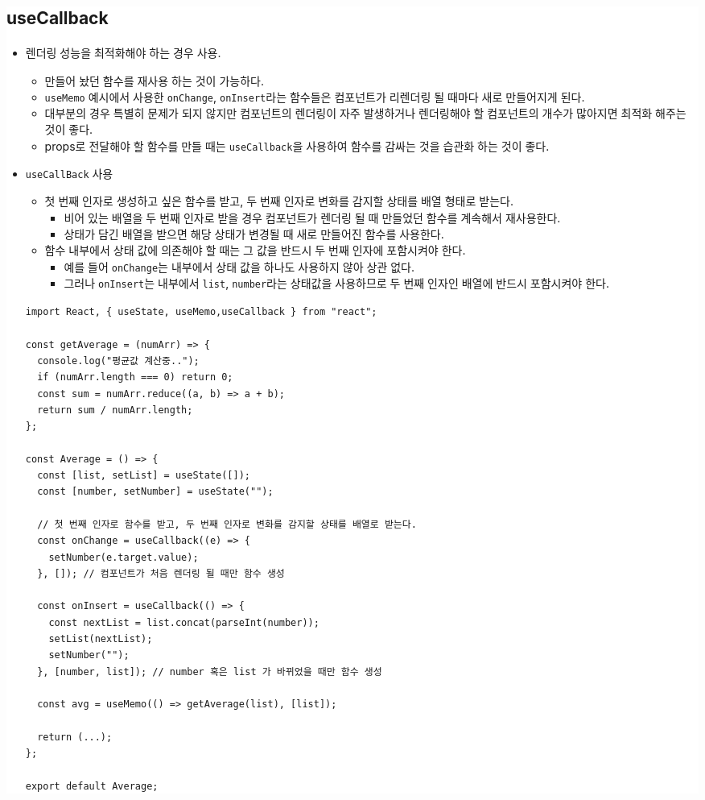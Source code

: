 



## useCallback

- 렌더링 성능을 최적화해야 하는 경우 사용.
  - 만들어 놨던 함수를 재사용 하는 것이 가능하다.
  - `useMemo` 예시에서 사용한 `onChange`, `onInsert`라는 함수들은 컴포넌트가 리렌더링 될 때마다 새로 만들어지게 된다.
  - 대부분의 경우 특별히 문제가 되지 않지만 컴포넌트의 렌더링이 자주 발생하거나 렌더링해야 할 컴포넌트의 개수가 많아지면 최적화 해주는 것이 좋다.
  - props로 전달해야 할 함수를 만들 때는 `useCallback`을 사용하여 함수를 감싸는 것을 습관화 하는 것이 좋다.



- `useCallBack` 사용

  - 첫 번째 인자로 생성하고 싶은 함수를 받고, 두 번째 인자로 변화를 감지할 상태를 배열 형태로 받는다.
    - 비어 있는 배열을 두 번째 인자로 받을 경우 컴포넌트가 렌더링 될 때 만들었던 함수를 계속해서 재사용한다.
    - 상태가 담긴 배열을 받으면 해당 상태가 변경될 때 새로 만들어진 함수를 사용한다.
  - 함수 내부에서 상태 값에 의존해야 할 때는 그 값을 반드시 두 번째 인자에 포함시켜야 한다.
    - 예를 들어 `onChange`는 내부에서 상태 값을 하나도 사용하지 않아 상관 없다.
    - 그러나 `onInsert`는 내부에서 `list`, `number`라는 상태값을 사용하므로 두 번째 인자인 배열에 반드시 포함시켜야 한다.

  ```react
  import React, { useState, useMemo,useCallback } from "react";
  
  const getAverage = (numArr) => {
    console.log("평균값 계산중..");
    if (numArr.length === 0) return 0;
    const sum = numArr.reduce((a, b) => a + b);
    return sum / numArr.length;
  };
  
  const Average = () => {
    const [list, setList] = useState([]);
    const [number, setNumber] = useState("");
  
    // 첫 번째 인자로 함수를 받고, 두 번째 인자로 변화를 감지할 상태를 배열로 받는다.
    const onChange = useCallback((e) => {
      setNumber(e.target.value);
    }, []); // 컴포넌트가 처음 렌더링 될 때만 함수 생성
    
    const onInsert = useCallback(() => {
      const nextList = list.concat(parseInt(number));
      setList(nextList);
      setNumber("");
    }, [number, list]); // number 혹은 list 가 바뀌었을 때만 함수 생성
  
    const avg = useMemo(() => getAverage(list), [list]);
  
    return (...);
  };
  
  export default Average;
  ```
